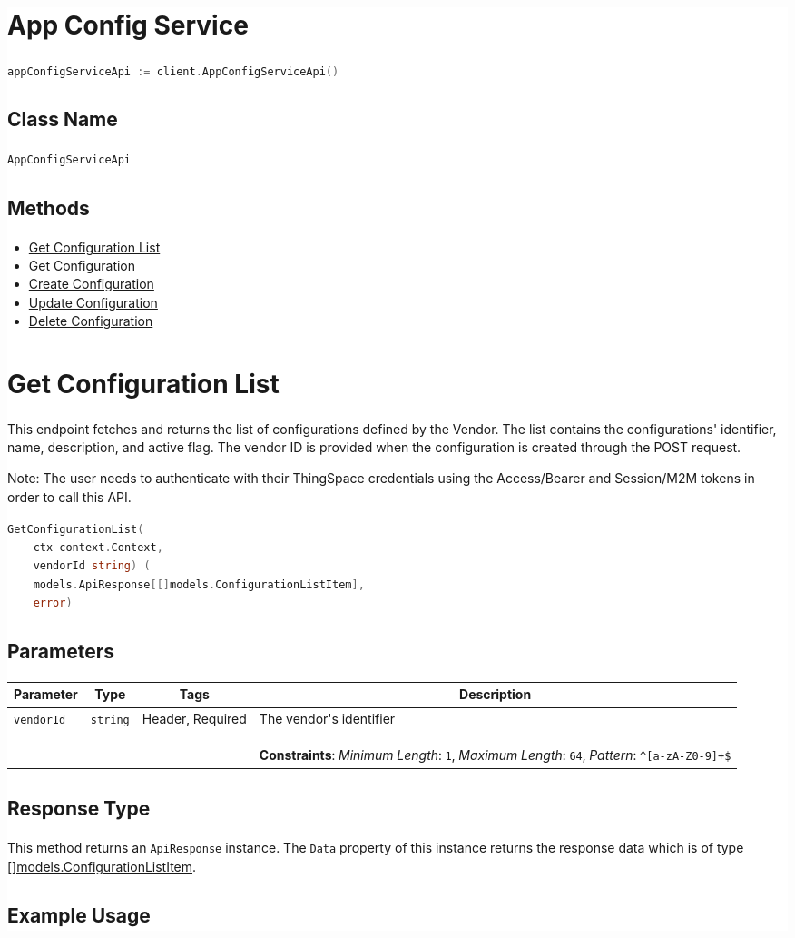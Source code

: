# App Config Service

```go
appConfigServiceApi := client.AppConfigServiceApi()
```

## Class Name

`AppConfigServiceApi`

## Methods

* [Get Configuration List](../../doc/controllers/app-config-service.md#get-configuration-list)
* [Get Configuration](../../doc/controllers/app-config-service.md#get-configuration)
* [Create Configuration](../../doc/controllers/app-config-service.md#create-configuration)
* [Update Configuration](../../doc/controllers/app-config-service.md#update-configuration)
* [Delete Configuration](../../doc/controllers/app-config-service.md#delete-configuration)


# Get Configuration List

This endpoint fetches and returns the list of configurations defined by the Vendor. The list contains the configurations' identifier, name, description, and active flag. The vendor ID is provided when the configuration is created through the POST request.

Note: The user needs to authenticate with their ThingSpace credentials using the Access/Bearer and Session/M2M tokens in order to call this API.

```go
GetConfigurationList(
    ctx context.Context,
    vendorId string) (
    models.ApiResponse[[]models.ConfigurationListItem],
    error)
```

## Parameters

| Parameter | Type | Tags | Description |
|  --- | --- | --- | --- |
| `vendorId` | `string` | Header, Required | The vendor's identifier<br><br>**Constraints**: *Minimum Length*: `1`, *Maximum Length*: `64`, *Pattern*: `^[a-zA-Z0-9]+$` |

## Response Type

This method returns an [`ApiResponse`](../../doc/api-response.md) instance. The `Data` property of this instance returns the response data which is of type [[]models.ConfigurationListItem](../../doc/models/configuration-list-item.md).

## Example Usage

